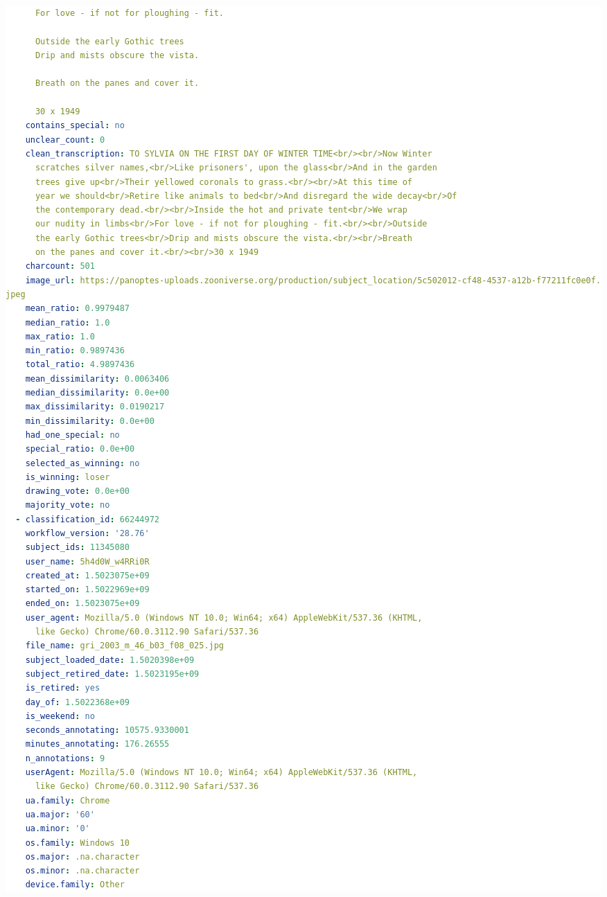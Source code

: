 ```yaml
      For love - if not for ploughing - fit.

      Outside the early Gothic trees
      Drip and mists obscure the vista.

      Breath on the panes and cover it.

      30 x 1949
    contains_special: no
    unclear_count: 0
    clean_transcription: TO SYLVIA ON THE FIRST DAY OF WINTER TIME<br/><br/>Now Winter
      scratches silver names,<br/>Like prisoners', upon the glass<br/>And in the garden
      trees give up<br/>Their yellowed coronals to grass.<br/><br/>At this time of
      year we should<br/>Retire like animals to bed<br/>And disregard the wide decay<br/>Of
      the contemporary dead.<br/><br/>Inside the hot and private tent<br/>We wrap
      our nudity in limbs<br/>For love - if not for ploughing - fit.<br/><br/>Outside
      the early Gothic trees<br/>Drip and mists obscure the vista.<br/><br/>Breath
      on the panes and cover it.<br/><br/>30 x 1949
    charcount: 501
    image_url: https://panoptes-uploads.zooniverse.org/production/subject_location/5c502012-cf48-4537-a12b-f77211fc0e0f.jpeg
    mean_ratio: 0.9979487
    median_ratio: 1.0
    max_ratio: 1.0
    min_ratio: 0.9897436
    total_ratio: 4.9897436
    mean_dissimilarity: 0.0063406
    median_dissimilarity: 0.0e+00
    max_dissimilarity: 0.0190217
    min_dissimilarity: 0.0e+00
    had_one_special: no
    special_ratio: 0.0e+00
    selected_as_winning: no
    is_winning: loser
    drawing_vote: 0.0e+00
    majority_vote: no
  - classification_id: 66244972
    workflow_version: '28.76'
    subject_ids: 11345080
    user_name: 5h4d0W_w4RRi0R
    created_at: 1.5023075e+09
    started_on: 1.5022969e+09
    ended_on: 1.5023075e+09
    user_agent: Mozilla/5.0 (Windows NT 10.0; Win64; x64) AppleWebKit/537.36 (KHTML,
      like Gecko) Chrome/60.0.3112.90 Safari/537.36
    file_name: gri_2003_m_46_b03_f08_025.jpg
    subject_loaded_date: 1.5020398e+09
    subject_retired_date: 1.5023195e+09
    is_retired: yes
    day_of: 1.5022368e+09
    is_weekend: no
    seconds_annotating: 10575.9330001
    minutes_annotating: 176.26555
    n_annotations: 9
    userAgent: Mozilla/5.0 (Windows NT 10.0; Win64; x64) AppleWebKit/537.36 (KHTML,
      like Gecko) Chrome/60.0.3112.90 Safari/537.36
    ua.family: Chrome
    ua.major: '60'
    ua.minor: '0'
    os.family: Windows 10
    os.major: .na.character
    os.minor: .na.character
    device.family: Other
```